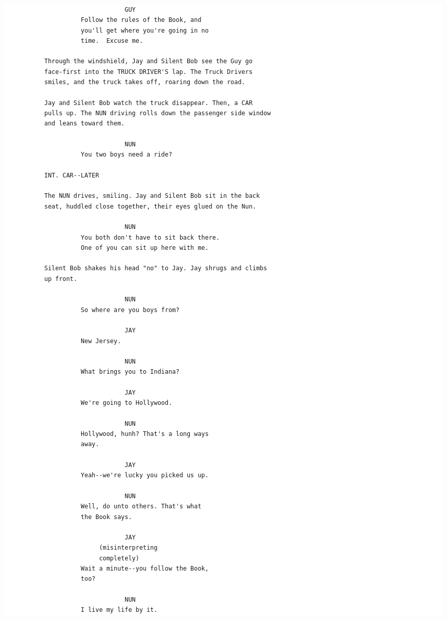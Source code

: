                                      GUY
                         Follow the rules of the Book, and 
                         you'll get where you're going in no 
                         time.  Excuse me.

               Through the windshield, Jay and Silent Bob see the Guy go 
               face-first into the TRUCK DRIVER'S lap. The Truck Drivers 
               smiles, and the truck takes off, roaring down the road.

               Jay and Silent Bob watch the truck disappear. Then, a CAR 
               pulls up. The NUN driving rolls down the passenger side window 
               and leans toward them.

                                     NUN
                         You two boys need a ride?

               INT. CAR--LATER

               The NUN drives, smiling. Jay and Silent Bob sit in the back 
               seat, huddled close together, their eyes glued on the Nun.

                                     NUN
                         You both don't have to sit back there. 
                         One of you can sit up here with me.

               Silent Bob shakes his head "no" to Jay. Jay shrugs and climbs 
               up front.

                                     NUN
                         So where are you boys from?

                                     JAY
                         New Jersey.

                                     NUN
                         What brings you to Indiana?

                                     JAY
                         We're going to Hollywood.

                                     NUN
                         Hollywood, hunh? That's a long ways 
                         away.

                                     JAY
                         Yeah--we're lucky you picked us up.

                                     NUN
                         Well, do unto others. That's what 
                         the Book says.

                                     JAY
                              (misinterpreting 
                              completely)
                         Wait a minute--you follow the Book, 
                         too?

                                     NUN
                         I live my life by it.
